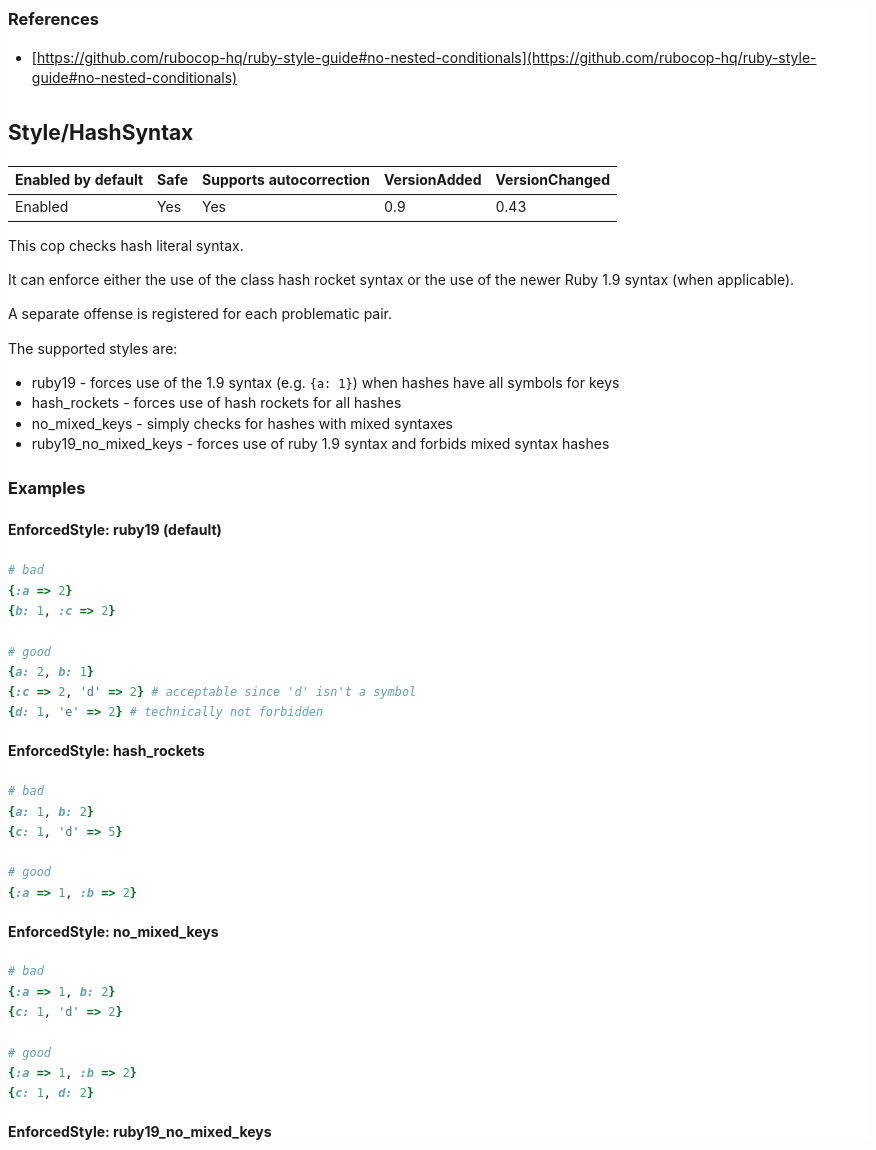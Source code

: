 ### References

* [https://github.com/rubocop-hq/ruby-style-guide#no-nested-conditionals](https://github.com/rubocop-hq/ruby-style-guide#no-nested-conditionals)

## Style/HashSyntax

Enabled by default | Safe | Supports autocorrection | VersionAdded | VersionChanged
--- | --- | --- | --- | ---
Enabled | Yes | Yes  | 0.9 | 0.43

This cop checks hash literal syntax.

It can enforce either the use of the class hash rocket syntax or
the use of the newer Ruby 1.9 syntax (when applicable).

A separate offense is registered for each problematic pair.

The supported styles are:

* ruby19 - forces use of the 1.9 syntax (e.g. `{a: 1}`) when hashes have
  all symbols for keys
* hash_rockets - forces use of hash rockets for all hashes
* no_mixed_keys - simply checks for hashes with mixed syntaxes
* ruby19_no_mixed_keys - forces use of ruby 1.9 syntax and forbids mixed
  syntax hashes

### Examples

#### EnforcedStyle: ruby19 (default)

```ruby
# bad
{:a => 2}
{b: 1, :c => 2}

# good
{a: 2, b: 1}
{:c => 2, 'd' => 2} # acceptable since 'd' isn't a symbol
{d: 1, 'e' => 2} # technically not forbidden
```
#### EnforcedStyle: hash_rockets

```ruby
# bad
{a: 1, b: 2}
{c: 1, 'd' => 5}

# good
{:a => 1, :b => 2}
```
#### EnforcedStyle: no_mixed_keys

```ruby
# bad
{:a => 1, b: 2}
{c: 1, 'd' => 2}

# good
{:a => 1, :b => 2}
{c: 1, d: 2}
```
#### EnforcedStyle: ruby19_no_mixed_keys
